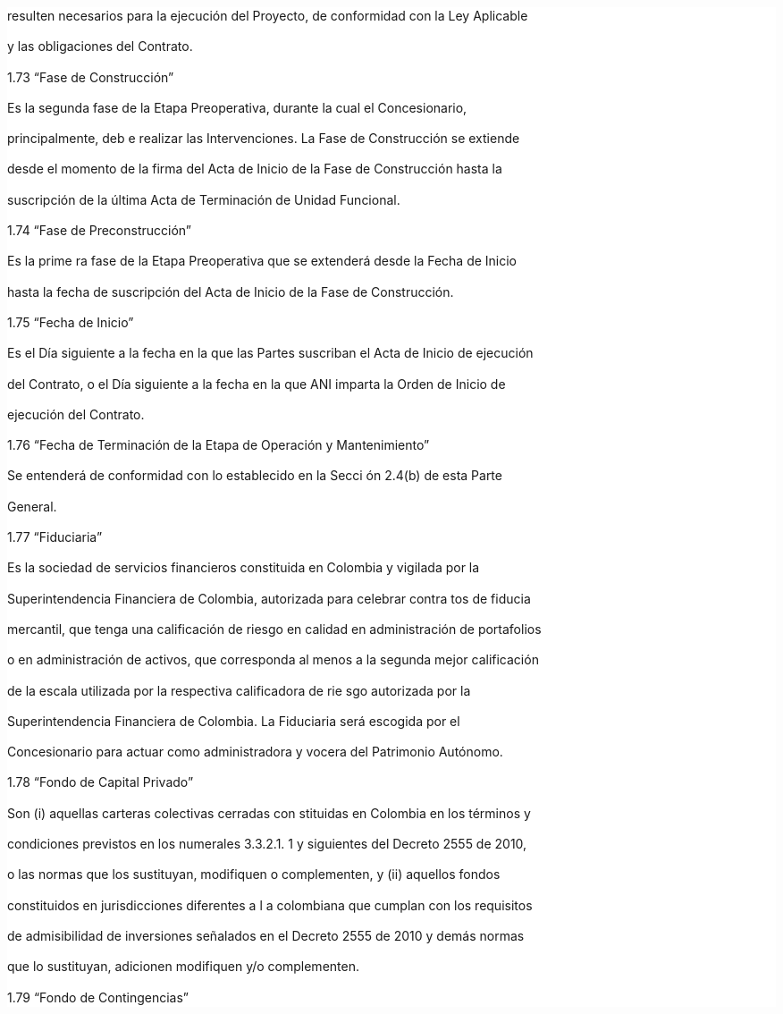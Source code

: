 resulten necesarios para la ejecución del Proyecto, de conformidad con la Ley Aplicable

y las obligaciones del Contrato.

1.73 “Fase de Construcción”

Es la segunda fase de la Etapa Preoperativa, durante la cual el Concesionario,

principalmente, deb e realizar las Intervenciones. La Fase de Construcción se extiende

desde el momento de la firma del Acta de Inicio de la Fase de Construcción hasta la

suscripción de la última Acta de Terminación de Unidad Funcional.

1.74 “Fase de Preconstrucción”

Es la prime ra fase de la Etapa Preoperativa que se extenderá desde la Fecha de Inicio

hasta la fecha de suscripción del Acta de Inicio de la Fase de Construcción.

1.75 “Fecha de Inicio”

Es el Día siguiente a la fecha en la que las Partes suscriban el Acta de Inicio de ejecución

del Contrato, o el Día siguiente a la fecha en la que ANI imparta la Orden de Inicio de

ejecución del Contrato.

1.76 “Fecha de Terminación de la Etapa de Operación y Mantenimiento”

Se entenderá de conformidad con lo establecido en la Secci ón 2.4(b)  de esta Parte

General.

1.77 “Fiduciaria”

Es la sociedad de servicios financieros constituida en Colombia y vigilada por la

Superintendencia Financiera de Colombia, autorizada para celebrar contra tos de fiducia

mercantil, que tenga una calificación de riesgo en calidad en administración de portafolios

o en administración de activos, que corresponda al menos a la segunda mejor calificación

de la escala utilizada por la respectiva calificadora de rie sgo autorizada por la

Superintendencia Financiera de Colombia. La Fiduciaria será escogida por el

Concesionario para actuar como administradora y vocera del Patrimonio Autónomo.

1.78 “Fondo de Capital Privado”

Son (i) aquellas carteras colectivas cerradas con stituidas en Colombia en los términos y

condiciones previstos en los numerales 3.3.2.1. 1 y siguientes del Decreto 2555 de 2010,

o las normas que los sustituyan, modifiquen o complementen, y (ii) aquellos fondos

constituidos en jurisdicciones diferentes a l a colombiana que cumplan con los requisitos

de admisibilidad de inversiones señalados en el Decreto 2555 de 2010 y demás normas

que lo sustituyan, adicionen modifiquen y/o complementen.

1.79 “Fondo de Contingencias”
